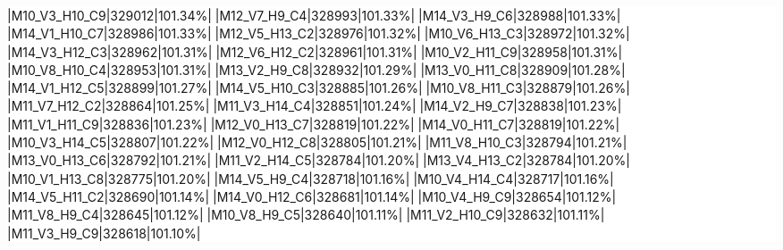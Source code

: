 |M10_V3_H10_C9|329012|101.34%|
|M12_V7_H9_C4|328993|101.33%|
|M14_V3_H9_C6|328988|101.33%|
|M14_V1_H10_C7|328986|101.33%|
|M12_V5_H13_C2|328976|101.32%|
|M10_V6_H13_C3|328972|101.32%|
|M14_V3_H12_C3|328962|101.31%|
|M12_V6_H12_C2|328961|101.31%|
|M10_V2_H11_C9|328958|101.31%|
|M10_V8_H10_C4|328953|101.31%|
|M13_V2_H9_C8|328932|101.29%|
|M13_V0_H11_C8|328909|101.28%|
|M14_V1_H12_C5|328899|101.27%|
|M14_V5_H10_C3|328885|101.26%|
|M10_V8_H11_C3|328879|101.26%|
|M11_V7_H12_C2|328864|101.25%|
|M11_V3_H14_C4|328851|101.24%|
|M14_V2_H9_C7|328838|101.23%|
|M11_V1_H11_C9|328836|101.23%|
|M12_V0_H13_C7|328819|101.22%|
|M14_V0_H11_C7|328819|101.22%|
|M10_V3_H14_C5|328807|101.22%|
|M12_V0_H12_C8|328805|101.21%|
|M11_V8_H10_C3|328794|101.21%|
|M13_V0_H13_C6|328792|101.21%|
|M11_V2_H14_C5|328784|101.20%|
|M13_V4_H13_C2|328784|101.20%|
|M10_V1_H13_C8|328775|101.20%|
|M14_V5_H9_C4|328718|101.16%|
|M10_V4_H14_C4|328717|101.16%|
|M14_V5_H11_C2|328690|101.14%|
|M14_V0_H12_C6|328681|101.14%|
|M10_V4_H9_C9|328654|101.12%|
|M11_V8_H9_C4|328645|101.12%|
|M10_V8_H9_C5|328640|101.11%|
|M11_V2_H10_C9|328632|101.11%|
|M11_V3_H9_C9|328618|101.10%|
